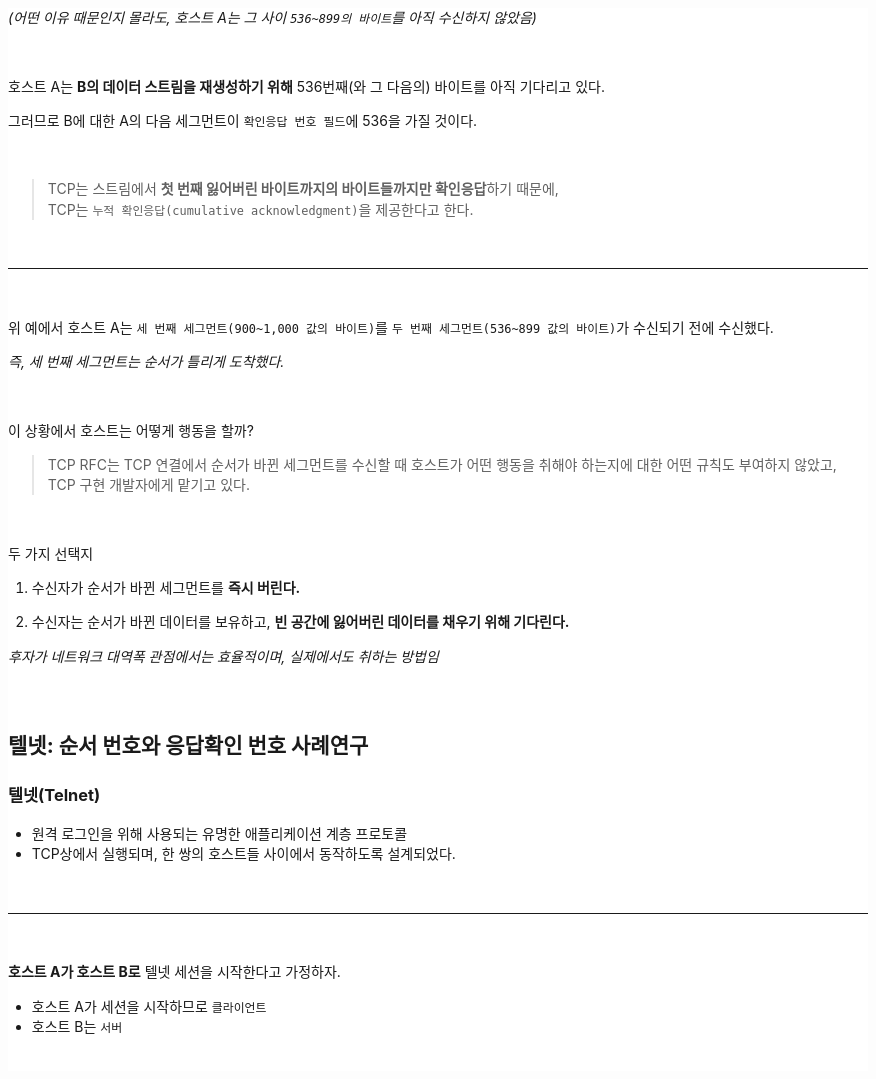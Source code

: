 *(어떤 이유 때문인지 몰라도, 호스트 A는 그 사이 `536~899의 바이트`를 아직 수신하지 않았음)*

<br/>

호스트 A는 **B의 데이터 스트림을 재생성하기 위해** 536번째(와 그 다음의) 바이트를 아직 기다리고 있다.

그러므로 B에 대한 A의 다음 세그먼트이 `확인응답 번호 필드`에 536을 가질 것이다.

<br/>

> TCP는 스트림에서 **첫 번째 잃어버린 바이트까지의 바이트들까지만 확인응답**하기 때문에,  
> TCP는 `누적 확인응답(cumulative acknowledgment)`을 제공한다고 한다.


<br/>

---

<br/>

위 예에서 호스트 A는 `세 번째 세그먼트(900~1,000 값의 바이트)`를 `두 번째 세그먼트(536~899 값의 바이트)`가 수신되기 전에 수신했다.

*즉, 세 번째 세그먼트는 순서가 틀리게 도착했다.*

<br/>

이 상황에서 호스트는 어떻게 행동을 할까?

> TCP RFC는 TCP 연결에서 순서가 바뀐 세그먼트를 수신할 때 호스트가 어떤 행동을 취해야 하는지에 대한 어떤 규칙도 부여하지 않았고,  
> TCP 구현 개발자에게 맡기고 있다.

<br/>

두 가지 선택지

1. 수신자가 순서가 바뀐 세그먼트를 **즉시 버린다.**

2. 수신자는 순서가 바뀐 데이터를 보유하고, **빈 공간에 잃어버린 데이터를 채우기 위해 기다린다.**

*후자가 네트워크 대역폭 관점에서는 효율적이며, 실제에서도 취하는 방법임*

<br/>

## 텔넷: 순서 번호와 응답확인 번호 사례연구

### 텔넷(Telnet)

- 원격 로그인을 위해 사용되는 유명한 애플리케이션 계층 프로토콜
- TCP상에서 실행되며, 한 쌍의 호스트들 사이에서 동작하도록 설계되었다.

<br/>

---

<br/>

**호스트 A가 호스트 B로** 텔넷 세션을 시작한다고 가정하자.

- 호스트 A가 세션을 시작하므로 `클라이언트`
- 호스트 B는 `서버`

<br/>
